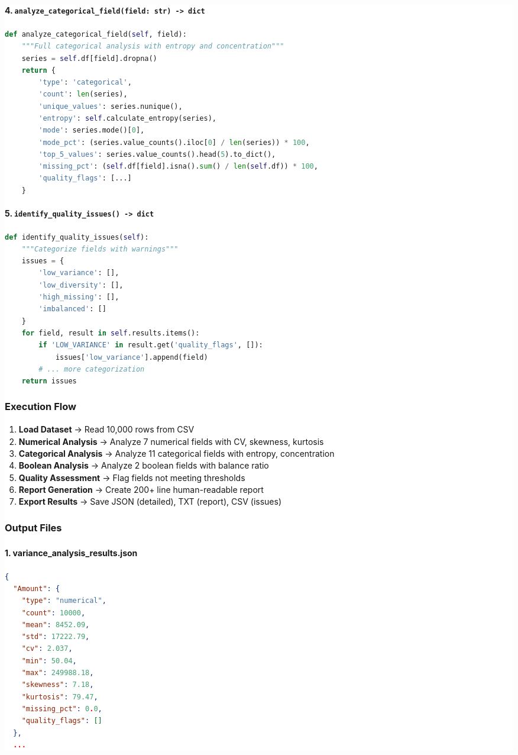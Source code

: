 #### 4. `analyze_categorical_field(field: str) -> dict`
```python
def analyze_categorical_field(self, field):
    """Full categorical analysis with entropy and concentration"""
    series = self.df[field].dropna()
    return {
        'type': 'categorical',
        'count': len(series),
        'unique_values': series.nunique(),
        'entropy': self.calculate_entropy(series),
        'mode': series.mode()[0],
        'mode_pct': (series.value_counts().iloc[0] / len(series)) * 100,
        'top_5_values': series.value_counts().head(5).to_dict(),
        'missing_pct': (self.df[field].isna().sum() / len(self.df)) * 100,
        'quality_flags': [...]
    }
```

#### 5. `identify_quality_issues() -> dict`
```python
def identify_quality_issues(self):
    """Categorize fields with warnings"""
    issues = {
        'low_variance': [],
        'low_diversity': [],
        'high_missing': [],
        'imbalanced': []
    }
    for field, result in self.results.items():
        if 'LOW_VARIANCE' in result.get('quality_flags', []):
            issues['low_variance'].append(field)
        # ... more categorization
    return issues
```

### Execution Flow

1. **Load Dataset** → Read 10,000 rows from CSV
2. **Numerical Analysis** → Analyze 7 numerical fields with CV, skewness, kurtosis
3. **Categorical Analysis** → Analyze 11 categorical fields with entropy, concentration
4. **Boolean Analysis** → Analyze 2 boolean fields with balance ratio
5. **Quality Assessment** → Flag fields not meeting thresholds
6. **Report Generation** → Create 200+ line human-readable report
7. **Export Results** → Save JSON (detailed), TXT (report), CSV (issues)

### Output Files

#### 1. variance_analysis_results.json
```json
{
  "Amount": {
    "type": "numerical",
    "count": 10000,
    "mean": 8452.09,
    "std": 17222.79,
    "cv": 2.037,
    "min": 50.04,
    "max": 249988.18,
    "skewness": 7.18,
    "kurtosis": 79.47,
    "missing_pct": 0.0,
    "quality_flags": []
  },
  ...
```